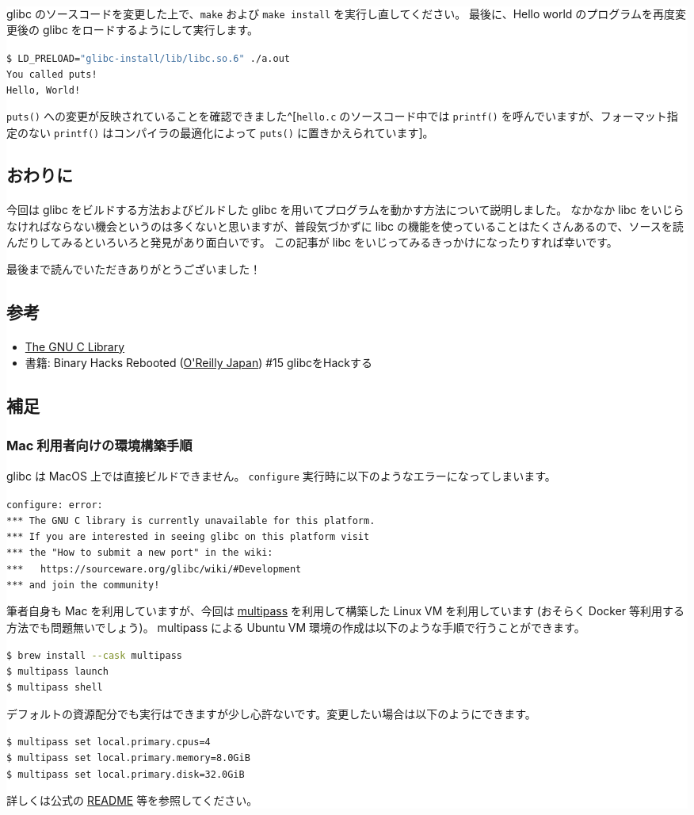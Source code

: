 glibc のソースコードを変更した上で、`make` および `make install` を実行し直してください。
最後に、Hello world のプログラムを再度変更後の glibc をロードするようにして実行します。

```sh
$ LD_PRELOAD="glibc-install/lib/libc.so.6" ./a.out
You called puts!
Hello, World!
```

`puts()` への変更が反映されていることを確認できました^[`hello.c` のソースコード中では `printf()` を呼んでいますが、フォーマット指定のない `printf()` はコンパイラの最適化によって `puts()` に置きかえられています]。

## おわりに

今回は glibc をビルドする方法およびビルドした glibc を用いてプログラムを動かす方法について説明しました。
なかなか libc をいじらなければならない機会というのは多くないと思いますが、普段気づかずに libc の機能を使っていることはたくさんあるので、ソースを読んだりしてみるといろいろと発見があり面白いです。
この記事が libc をいじってみるきっかけになったりすれば幸いです。

最後まで読んでいただきありがとうございました！

## 参考

- [The GNU C Library](https://www.gnu.org/software/libc/)
- 書籍: Binary Hacks Rebooted ([O'Reilly Japan](https://www.oreilly.co.jp/books/9784814400850/)) #15 glibcをHackする

## 補足

### Mac 利用者向けの環境構築手順

glibc は MacOS 上では直接ビルドできません。
`configure` 実行時に以下のようなエラーになってしまいます。

```
configure: error:
*** The GNU C library is currently unavailable for this platform.
*** If you are interested in seeing glibc on this platform visit
*** the "How to submit a new port" in the wiki:
***   https://sourceware.org/glibc/wiki/#Development
*** and join the community!
```

筆者自身も Mac を利用していますが、今回は [multipass](https://github.com/canonical/multipass) を利用して構築した Linux VM を利用しています (おそらく Docker 等利用する方法でも問題無いでしょう)。
multipass による Ubuntu VM 環境の作成は以下のような手順で行うことができます。

```sh
$ brew install --cask multipass
$ multipass launch
$ multipass shell
```

デフォルトの資源配分でも実行はできますが少し心許ないです。変更したい場合は以下のようにできます。

```sh
$ multipass set local.primary.cpus=4
$ multipass set local.primary.memory=8.0GiB
$ multipass set local.primary.disk=32.0GiB
```

詳しくは公式の [README](https://github.com/canonical/multipass) 等を参照してください。
